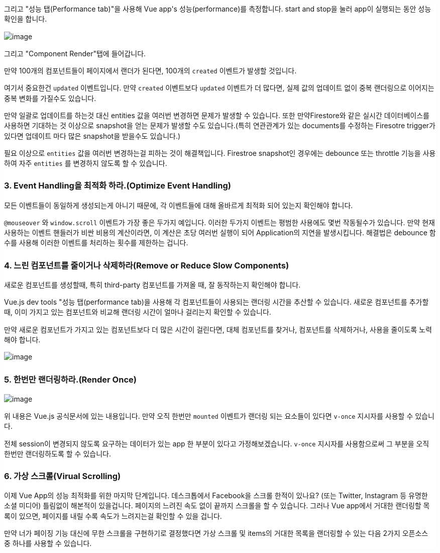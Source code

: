 그리고 "성능 탭(Performance tab)"을 사용해 Vue app's 성능(performance)를 측정합니다. start and stop을 눌러 app이 실행되는 동안 성능 확인을 합니다.

![image](https://user-images.githubusercontent.com/53366407/114296263-43c36800-9ae5-11eb-92d1-dc71597f36f8.png)

그리고 "Component Render"탭에 들어갑니다.

만약 100개의 컴포넌트들이 페이지에서 랜더가 된다면, 100개의 `created` 이벤트가 발생할 것입니다. 

여기서 중요한건 `updated` 이벤트입니다. 만약 `created` 이벤트보다 `updated` 이벤트가 더 많다면, 실제 값의 업데이트 없이 중복 랜더링으로 이어지는 중복 변화를 가질수도 있습니다.

만약 일괄로 업데이트를 하는것 대신 entities 값을 여러번 변경하면 문제가 발생할 수 있습니다. 또한 만약Firestore와 같은 실시간 데이터베이스를 사용하면 기대하는 것 이상으로 snapshot을 얻는 문제가 발생할 수도 있습니다.(특히 연관관계가 있는 documents를 수정하는 Firesotre trigger가 있다면 업데이트 마다 많은 snapshot을 받을수도 있습니다.)

필요 이상으로 `entities` 값을 여러번 변경하는걸 피하는 것이 해결책입니다. Firestroe snapshot인 경우에는 debounce 또는 throttle 기능을 사용하여 자주 `entities` 를 변경하지 않도록 할 수 있습니다.

### 3. Event Handling을 최적화 하라.(Optimize Event Handling)

모든 이벤트들이 동일하게 생성되는게 아니기 때문에, 각 이벤트들에 대해 올바르게 최적화 되어 있는지 확인해야 합니다.

`@mouseover` 와 `window.scroll` 이벤트가 가장 좋은 두가지 예입니다. 이러한 두가지 이벤트는 평범한 사용에도 몇번 작동될수가 있습니다. 만약 현재 사용하는 이벤트 핸들러가 비싼 비용의 계산이라면, 이 계산은 초당 여러번 실행이 되어 Application의 지연을 발생시킵니다. 해결법은 debounce 함수를 사용해 이러한 이벤트를 처리하는 횟수를 제한하는 겁니다.

### 4. 느린 컴포넌트를 줄이거나 삭제하라(Remove or Reduce Slow Components)

새로운 컴포넌트를 생성할때, 특히 third-party 컴포넌트를 가져올 때, 잘 동작하는지 확인해야 합니다.

Vue.js dev tools "성능 탭(performance tab)을 사용해 각 컴포넌트들이 사용되는 랜더링 시간을 추산할 수 있습니다. 새로운 컴포넌트를 추가할 때, 이미 가지고 있는 컴포넌트와 비교해 랜더링 시간이 얼마나 걸리는지 확인할 수 있습니다.

만약 새로운 컴포넌트가 가지고 있는 컴포넌트보다 더 많은 시간이 걸린다면, 대체 컴포넌트를 찾거나, 컴포넌트를 삭제하거나, 사용을 줄이도록 노력해야 합니다.

![image](https://user-images.githubusercontent.com/53366407/114296266-4a51df80-9ae5-11eb-9f23-75621a0b9077.png)

### 5. 한번만 랜더링하라.(Render Once)

![image](https://user-images.githubusercontent.com/53366407/114296268-4cb43980-9ae5-11eb-92d9-1399e3f6b716.png)

위 내용은 Vue.js 공식문서에 있는 내용입니다. 만약 오직 한번만 `mounted` 이벤트가 랜더링 되는 요소들이 있다면 `v-once` 지시자를 사용할 수 있습니다.

전체 session이 변경되지 않도록 요구하는 데이터가 있는 app 한 부분이 있다고 가정해보겠습니다. `v-once` 지시자를 사용함으로써 그 부분을 오직 한번만 랜더링하도록 할 수 있습니다.

### 6. 가상 스크롤(Virual Scrolling)

이제 Vue App의 성능 최적화를 위한 마지막 단계입니다. 데스크톱에서 Facebook을 스크롤 한적이 있나요? (또는 Twitter, Instagram 등 유명한 소셜 미디어) 틀림없이 해본적이 있을겁니다. 페이지의 느려진 속도 없이 끝까지 스크롤을 할 수 있습니다. 그러나 Vue app에서 거대한 랜더링할 목록이 있으면, 페이지를 내릴 수록 속도가 느려지는걸 확인할 수 있을 겁니다.

만약 너가 페이징 기능 대신에 무한 스크롤을 구현하기로 결정했다면 가상 스크롤 및 items의 거대한 목록을 랜더링할 수 있는 다음 2가지 오픈소스 중 하나를 사용할 수 있습니다.
